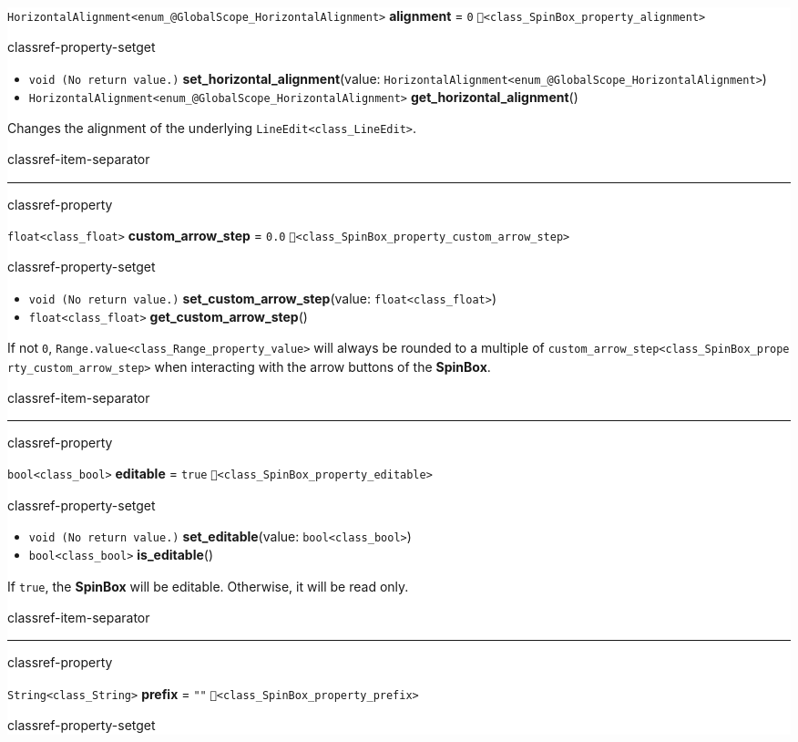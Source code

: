 `HorizontalAlignment<enum_@GlobalScope_HorizontalAlignment>`
**alignment** = `0` `🔗<class_SpinBox_property_alignment>`

classref-property-setget

-   `void (No return value.)` **set\_horizontal\_alignment**(value:
    `HorizontalAlignment<enum_@GlobalScope_HorizontalAlignment>`)
-   `HorizontalAlignment<enum_@GlobalScope_HorizontalAlignment>`
    **get\_horizontal\_alignment**()

Changes the alignment of the underlying `LineEdit<class_LineEdit>`.

classref-item-separator

------------------------------------------------------------------------

classref-property

`float<class_float>` **custom\_arrow\_step** = `0.0`
`🔗<class_SpinBox_property_custom_arrow_step>`

classref-property-setget

-   `void (No return value.)` **set\_custom\_arrow\_step**(value:
    `float<class_float>`)
-   `float<class_float>` **get\_custom\_arrow\_step**()

If not `0`, `Range.value<class_Range_property_value>` will always be
rounded to a multiple of
`custom_arrow_step<class_SpinBox_property_custom_arrow_step>` when
interacting with the arrow buttons of the **SpinBox**.

classref-item-separator

------------------------------------------------------------------------

classref-property

`bool<class_bool>` **editable** = `true`
`🔗<class_SpinBox_property_editable>`

classref-property-setget

-   `void (No return value.)` **set\_editable**(value:
    `bool<class_bool>`)
-   `bool<class_bool>` **is\_editable**()

If `true`, the **SpinBox** will be editable. Otherwise, it will be read
only.

classref-item-separator

------------------------------------------------------------------------

classref-property

`String<class_String>` **prefix** = `""`
`🔗<class_SpinBox_property_prefix>`

classref-property-setget
